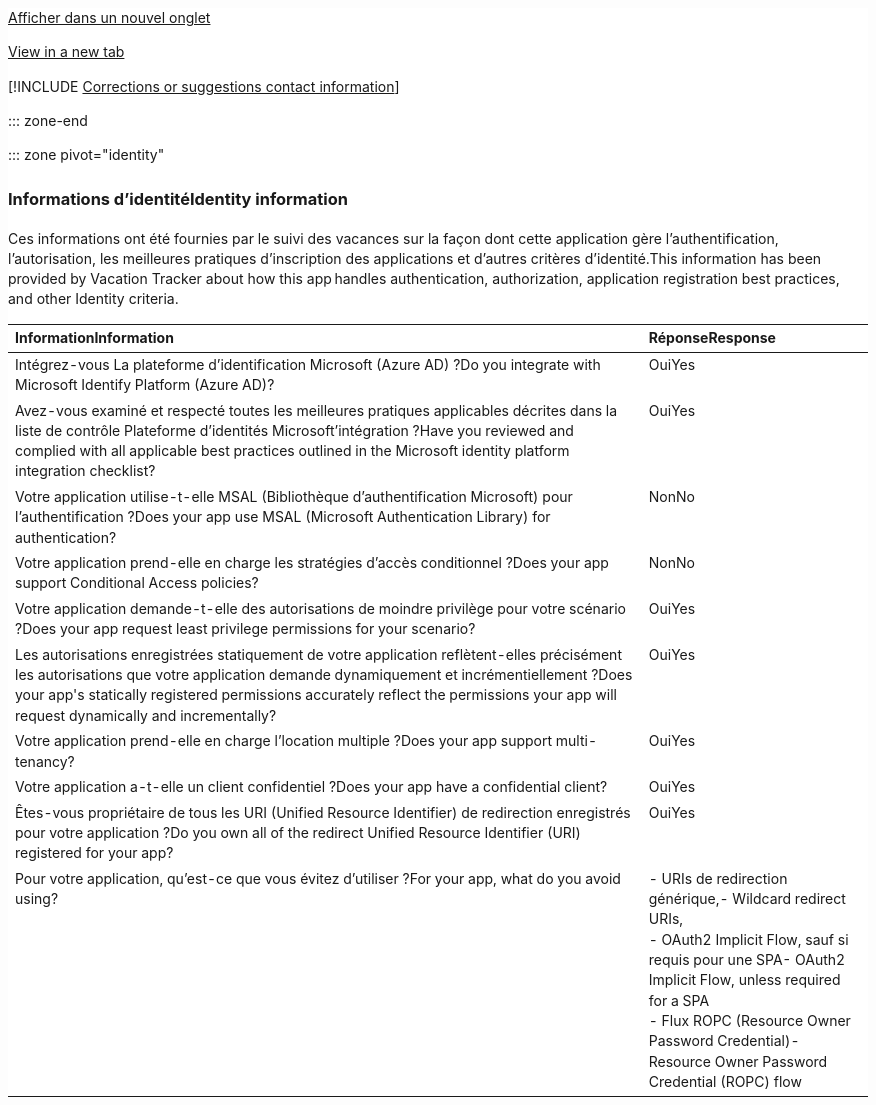 <a href="https://appmcasinfoprod.azurewebsites.net/#/dashboard/36417" target="_blank">Afficher dans un nouvel onglet</a></span><span class="sxs-lookup"><span data-stu-id="9b99a-225">

<a href="https://appmcasinfoprod.azurewebsites.net/#/dashboard/36417" target="_blank">View in a new tab</a></span></span>

[!INCLUDE [Corrections or suggestions contact information](../includes/corrections-or-suggestions.md)]

::: zone-end

::: zone pivot="identity"

### <a name="identity-information"></a><span data-ttu-id="9b99a-226">Informations d’identité</span><span class="sxs-lookup"><span data-stu-id="9b99a-226">Identity information</span></span>

<span data-ttu-id="9b99a-227">Ces informations ont été fournies par le suivi des vacances sur la façon dont cette application gère l’authentification, l’autorisation, les meilleures pratiques d’inscription des applications et d’autres critères d’identité.</span><span class="sxs-lookup"><span data-stu-id="9b99a-227">This information has been provided by Vacation Tracker about how this app handles authentication, authorization, application registration best practices, and other Identity criteria.</span></span>

| <span data-ttu-id="9b99a-228">**Information**</span><span class="sxs-lookup"><span data-stu-id="9b99a-228">**Information**</span></span> | <span data-ttu-id="9b99a-229">**Réponse**</span><span class="sxs-lookup"><span data-stu-id="9b99a-229">**Response**</span></span> |
|:----------------|:-------------|
| <span data-ttu-id="9b99a-230">Intégrez-vous La plateforme d’identification Microsoft (Azure AD) ?</span><span class="sxs-lookup"><span data-stu-id="9b99a-230">Do you integrate with Microsoft Identify Platform (Azure AD)?</span></span>  | <span data-ttu-id="9b99a-231">Oui</span><span class="sxs-lookup"><span data-stu-id="9b99a-231">Yes</span></span> |
| <span data-ttu-id="9b99a-232">Avez-vous examiné et respecté toutes les meilleures pratiques applicables décrites dans la liste de contrôle Plateforme d’identités Microsoft’intégration ?</span><span class="sxs-lookup"><span data-stu-id="9b99a-232">Have you reviewed and complied with all applicable best practices outlined in the Microsoft identity platform integration checklist?</span></span>  | <span data-ttu-id="9b99a-233">Oui</span><span class="sxs-lookup"><span data-stu-id="9b99a-233">Yes</span></span> |
| <span data-ttu-id="9b99a-234">Votre application utilise-t-elle MSAL (Bibliothèque d’authentification Microsoft) pour l’authentification ?</span><span class="sxs-lookup"><span data-stu-id="9b99a-234">Does your app use MSAL (Microsoft Authentication Library) for authentication?</span></span> | <span data-ttu-id="9b99a-235">Non</span><span class="sxs-lookup"><span data-stu-id="9b99a-235">No</span></span> |
| <span data-ttu-id="9b99a-236">Votre application prend-elle en charge les stratégies d’accès conditionnel ?</span><span class="sxs-lookup"><span data-stu-id="9b99a-236">Does your app support Conditional Access policies?</span></span> | <span data-ttu-id="9b99a-237">Non</span><span class="sxs-lookup"><span data-stu-id="9b99a-237">No</span></span> |
| <span data-ttu-id="9b99a-238">Votre application demande-t-elle des autorisations de moindre privilège pour votre scénario ?</span><span class="sxs-lookup"><span data-stu-id="9b99a-238">Does your app request least privilege permissions for your scenario?</span></span> | <span data-ttu-id="9b99a-239">Oui</span><span class="sxs-lookup"><span data-stu-id="9b99a-239">Yes</span></span> |
| <span data-ttu-id="9b99a-240">Les autorisations enregistrées statiquement de votre application reflètent-elles précisément les autorisations que votre application demande dynamiquement et incrémentiellement ?</span><span class="sxs-lookup"><span data-stu-id="9b99a-240">Does your app's statically registered permissions accurately reflect the permissions your app will request dynamically and incrementally?</span></span> | <span data-ttu-id="9b99a-241">Oui</span><span class="sxs-lookup"><span data-stu-id="9b99a-241">Yes</span></span> |
| <span data-ttu-id="9b99a-242">Votre application prend-elle en charge l’location multiple ?</span><span class="sxs-lookup"><span data-stu-id="9b99a-242">Does your app support multi-tenancy?</span></span> | <span data-ttu-id="9b99a-243">Oui</span><span class="sxs-lookup"><span data-stu-id="9b99a-243">Yes</span></span> |
| <span data-ttu-id="9b99a-244">Votre application a-t-elle un client confidentiel ?</span><span class="sxs-lookup"><span data-stu-id="9b99a-244">Does your app have a confidential client?</span></span> | <span data-ttu-id="9b99a-245">Oui</span><span class="sxs-lookup"><span data-stu-id="9b99a-245">Yes</span></span> |
| <span data-ttu-id="9b99a-246">Êtes-vous propriétaire de tous les URI (Unified Resource Identifier) de redirection enregistrés pour votre application ?</span><span class="sxs-lookup"><span data-stu-id="9b99a-246">Do you own all of the redirect Unified Resource Identifier (URI) registered for your app?</span></span> | <span data-ttu-id="9b99a-247">Oui</span><span class="sxs-lookup"><span data-stu-id="9b99a-247">Yes</span></span> |
| <span data-ttu-id="9b99a-248">Pour votre application, qu’est-ce que vous évitez d’utiliser ?</span><span class="sxs-lookup"><span data-stu-id="9b99a-248">For your app, what do you avoid using?</span></span> | <span data-ttu-id="9b99a-249">- URIs de redirection générique,</span><span class="sxs-lookup"><span data-stu-id="9b99a-249">- Wildcard redirect URIs,</span></span><br/><span data-ttu-id="9b99a-250">- OAuth2 Implicit Flow, sauf si requis pour une SPA</span><span class="sxs-lookup"><span data-stu-id="9b99a-250">- OAuth2 Implicit Flow, unless required for a SPA</span></span><br/><span data-ttu-id="9b99a-251">- Flux ROPC (Resource Owner Password Credential)</span><span class="sxs-lookup"><span data-stu-id="9b99a-251">- Resource Owner Password Credential (ROPC) flow</span></span> |